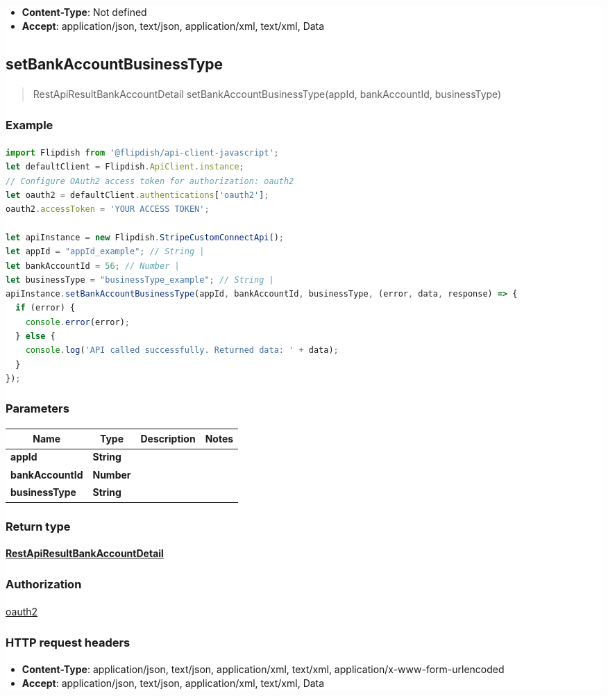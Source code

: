 - **Content-Type**: Not defined
- **Accept**: application/json, text/json, application/xml, text/xml, Data


## setBankAccountBusinessType

> RestApiResultBankAccountDetail setBankAccountBusinessType(appId, bankAccountId, businessType)



### Example

```javascript
import Flipdish from '@flipdish/api-client-javascript';
let defaultClient = Flipdish.ApiClient.instance;
// Configure OAuth2 access token for authorization: oauth2
let oauth2 = defaultClient.authentications['oauth2'];
oauth2.accessToken = 'YOUR ACCESS TOKEN';

let apiInstance = new Flipdish.StripeCustomConnectApi();
let appId = "appId_example"; // String | 
let bankAccountId = 56; // Number | 
let businessType = "businessType_example"; // String | 
apiInstance.setBankAccountBusinessType(appId, bankAccountId, businessType, (error, data, response) => {
  if (error) {
    console.error(error);
  } else {
    console.log('API called successfully. Returned data: ' + data);
  }
});
```

### Parameters


Name | Type | Description  | Notes
------------- | ------------- | ------------- | -------------
 **appId** | **String**|  | 
 **bankAccountId** | **Number**|  | 
 **businessType** | **String**|  | 

### Return type

[**RestApiResultBankAccountDetail**](RestApiResultBankAccountDetail.md)

### Authorization

[oauth2](../README.md#oauth2)

### HTTP request headers

- **Content-Type**: application/json, text/json, application/xml, text/xml, application/x-www-form-urlencoded
- **Accept**: application/json, text/json, application/xml, text/xml, Data
